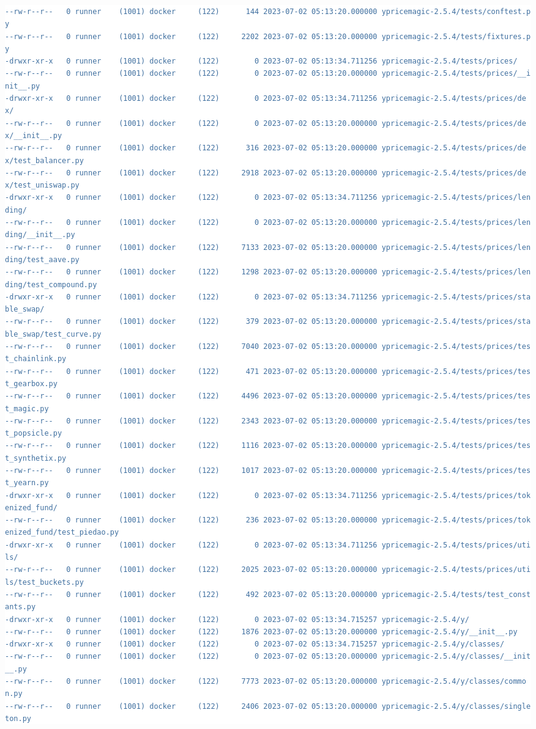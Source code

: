 ```diff
--rw-r--r--   0 runner    (1001) docker     (122)      144 2023-07-02 05:13:20.000000 ypricemagic-2.5.4/tests/conftest.py
--rw-r--r--   0 runner    (1001) docker     (122)     2202 2023-07-02 05:13:20.000000 ypricemagic-2.5.4/tests/fixtures.py
-drwxr-xr-x   0 runner    (1001) docker     (122)        0 2023-07-02 05:13:34.711256 ypricemagic-2.5.4/tests/prices/
--rw-r--r--   0 runner    (1001) docker     (122)        0 2023-07-02 05:13:20.000000 ypricemagic-2.5.4/tests/prices/__init__.py
-drwxr-xr-x   0 runner    (1001) docker     (122)        0 2023-07-02 05:13:34.711256 ypricemagic-2.5.4/tests/prices/dex/
--rw-r--r--   0 runner    (1001) docker     (122)        0 2023-07-02 05:13:20.000000 ypricemagic-2.5.4/tests/prices/dex/__init__.py
--rw-r--r--   0 runner    (1001) docker     (122)      316 2023-07-02 05:13:20.000000 ypricemagic-2.5.4/tests/prices/dex/test_balancer.py
--rw-r--r--   0 runner    (1001) docker     (122)     2918 2023-07-02 05:13:20.000000 ypricemagic-2.5.4/tests/prices/dex/test_uniswap.py
-drwxr-xr-x   0 runner    (1001) docker     (122)        0 2023-07-02 05:13:34.711256 ypricemagic-2.5.4/tests/prices/lending/
--rw-r--r--   0 runner    (1001) docker     (122)        0 2023-07-02 05:13:20.000000 ypricemagic-2.5.4/tests/prices/lending/__init__.py
--rw-r--r--   0 runner    (1001) docker     (122)     7133 2023-07-02 05:13:20.000000 ypricemagic-2.5.4/tests/prices/lending/test_aave.py
--rw-r--r--   0 runner    (1001) docker     (122)     1298 2023-07-02 05:13:20.000000 ypricemagic-2.5.4/tests/prices/lending/test_compound.py
-drwxr-xr-x   0 runner    (1001) docker     (122)        0 2023-07-02 05:13:34.711256 ypricemagic-2.5.4/tests/prices/stable_swap/
--rw-r--r--   0 runner    (1001) docker     (122)      379 2023-07-02 05:13:20.000000 ypricemagic-2.5.4/tests/prices/stable_swap/test_curve.py
--rw-r--r--   0 runner    (1001) docker     (122)     7040 2023-07-02 05:13:20.000000 ypricemagic-2.5.4/tests/prices/test_chainlink.py
--rw-r--r--   0 runner    (1001) docker     (122)      471 2023-07-02 05:13:20.000000 ypricemagic-2.5.4/tests/prices/test_gearbox.py
--rw-r--r--   0 runner    (1001) docker     (122)     4496 2023-07-02 05:13:20.000000 ypricemagic-2.5.4/tests/prices/test_magic.py
--rw-r--r--   0 runner    (1001) docker     (122)     2343 2023-07-02 05:13:20.000000 ypricemagic-2.5.4/tests/prices/test_popsicle.py
--rw-r--r--   0 runner    (1001) docker     (122)     1116 2023-07-02 05:13:20.000000 ypricemagic-2.5.4/tests/prices/test_synthetix.py
--rw-r--r--   0 runner    (1001) docker     (122)     1017 2023-07-02 05:13:20.000000 ypricemagic-2.5.4/tests/prices/test_yearn.py
-drwxr-xr-x   0 runner    (1001) docker     (122)        0 2023-07-02 05:13:34.711256 ypricemagic-2.5.4/tests/prices/tokenized_fund/
--rw-r--r--   0 runner    (1001) docker     (122)      236 2023-07-02 05:13:20.000000 ypricemagic-2.5.4/tests/prices/tokenized_fund/test_piedao.py
-drwxr-xr-x   0 runner    (1001) docker     (122)        0 2023-07-02 05:13:34.711256 ypricemagic-2.5.4/tests/prices/utils/
--rw-r--r--   0 runner    (1001) docker     (122)     2025 2023-07-02 05:13:20.000000 ypricemagic-2.5.4/tests/prices/utils/test_buckets.py
--rw-r--r--   0 runner    (1001) docker     (122)      492 2023-07-02 05:13:20.000000 ypricemagic-2.5.4/tests/test_constants.py
-drwxr-xr-x   0 runner    (1001) docker     (122)        0 2023-07-02 05:13:34.715257 ypricemagic-2.5.4/y/
--rw-r--r--   0 runner    (1001) docker     (122)     1876 2023-07-02 05:13:20.000000 ypricemagic-2.5.4/y/__init__.py
-drwxr-xr-x   0 runner    (1001) docker     (122)        0 2023-07-02 05:13:34.715257 ypricemagic-2.5.4/y/classes/
--rw-r--r--   0 runner    (1001) docker     (122)        0 2023-07-02 05:13:20.000000 ypricemagic-2.5.4/y/classes/__init__.py
--rw-r--r--   0 runner    (1001) docker     (122)     7773 2023-07-02 05:13:20.000000 ypricemagic-2.5.4/y/classes/common.py
--rw-r--r--   0 runner    (1001) docker     (122)     2406 2023-07-02 05:13:20.000000 ypricemagic-2.5.4/y/classes/singleton.py
```
